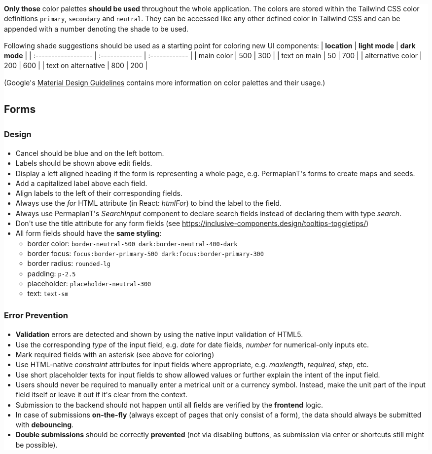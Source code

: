 **Only those** color palettes **should be used** throughout the whole application.
The colors are stored within the Tailwind CSS color definitions `primary`, `secondary` and `neutral`.
They can be accessed like any other defined color in Tailwind CSS and can be appended with a number denoting the shade to be used.

Following shade suggestions should be used as a starting point for coloring new UI components:
| **location** | **light mode** | **dark mode** |
| :------------------ | :------------- | :------------ |
| main color | 500 | 300 |
| text on main | 50 | 700 |
| alternative color | 200 | 600 |
| text on alternative | 800 | 200 |

(Google's [Material Design Guidelines](https://m3.material.io/styles/color/the-color-system/key-colors-tones) contains more information on color palettes and their usage.)

## Forms

### Design

- Cancel should be blue and on the left bottom.
- Labels should be shown above edit fields.
- Display a left aligned heading if the form is representing a whole page, e.g. PermaplanT's forms to create maps and seeds.
- Add a capitalized label above each field.
- Align labels to the left of their corresponding fields.
- Always use the _for_ HTML attribute (in React: _htmlFor_) to bind the label to the field.
- Always use PermaplanT's _SearchInput_ component to declare search fields instead of declaring them with type _search_.
- Don't use the title attribute for any form fields (see <https://inclusive-components.design/tooltips-toggletips/>)
- All form fields should have the **same styling**:
  - border color: `border-neutral-500 dark:border-neutral-400-dark`
  - border focus: `focus:border-primary-500 dark:focus:border-primary-300`
  - border radius: `rounded-lg`
  - padding: `p-2.5`
  - placeholder: `placeholder-neutral-300`
  - text: `text-sm`

### Error Prevention

- **Validation** errors are detected and shown by using the native input validation of HTML5.
- Use the corresponding _type_ of the input field, e.g. _date_ for date fields, _number_ for numerical-only inputs etc.
- Mark required fields with an asterisk (see above for coloring)
- Use HTML-native _constraint_ attributes for input fields where appropriate, e.g. _maxlength_, _required_, _step_, etc.
- Use short placeholder texts for input fields to show allowed values or further explain the intent of the input field.
- Users should never be required to manually enter a metrical unit or a currency symbol.
  Instead, make the unit part of the input field itself or leave it out if it's clear from the context.
- Submission to the backend should not happen until all fields are verified by the **frontend** logic.
- In case of submissions **on-the-fly** (always except of pages that only consist of a form), the data should always be submitted with **debouncing**.
- **Double submissions** should be correctly **prevented** (not via disabling buttons, as submission via enter or shortcuts still might be possible).
